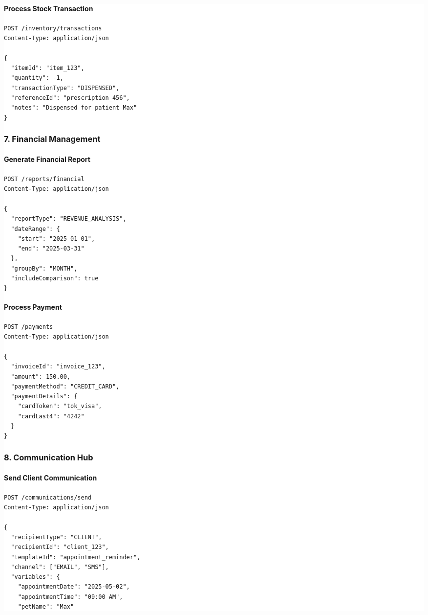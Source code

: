 #### Process Stock Transaction
```http
POST /inventory/transactions
Content-Type: application/json

{
  "itemId": "item_123",
  "quantity": -1,
  "transactionType": "DISPENSED",
  "referenceId": "prescription_456",
  "notes": "Dispensed for patient Max"
}
```

### 7. Financial Management

#### Generate Financial Report
```http
POST /reports/financial
Content-Type: application/json

{
  "reportType": "REVENUE_ANALYSIS",
  "dateRange": {
    "start": "2025-01-01",
    "end": "2025-03-31"
  },
  "groupBy": "MONTH",
  "includeComparison": true
}
```

#### Process Payment
```http
POST /payments
Content-Type: application/json

{
  "invoiceId": "invoice_123",
  "amount": 150.00,
  "paymentMethod": "CREDIT_CARD",
  "paymentDetails": {
    "cardToken": "tok_visa",
    "cardLast4": "4242"
  }
}
```

### 8. Communication Hub

#### Send Client Communication
```http
POST /communications/send
Content-Type: application/json

{
  "recipientType": "CLIENT",
  "recipientId": "client_123",
  "templateId": "appointment_reminder",
  "channel": ["EMAIL", "SMS"],
  "variables": {
    "appointmentDate": "2025-05-02",
    "appointmentTime": "09:00 AM",
    "petName": "Max"
```
